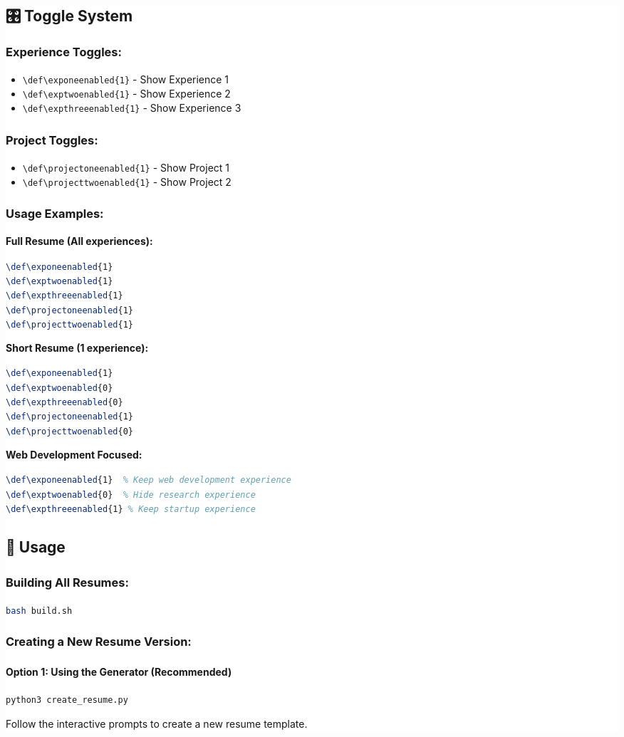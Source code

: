 ## 🎛️ **Toggle System**

### **Experience Toggles:**
- `\def\exponeenabled{1}` - Show Experience 1
- `\def\exptwoenabled{1}` - Show Experience 2  
- `\def\expthreeenabled{1}` - Show Experience 3

### **Project Toggles:**
- `\def\projectoneenabled{1}` - Show Project 1
- `\def\projecttwoenabled{1}` - Show Project 2

### **Usage Examples:**

**Full Resume (All experiences):**
```latex
\def\exponeenabled{1}
\def\exptwoenabled{1}
\def\expthreeenabled{1}
\def\projectoneenabled{1}
\def\projecttwoenabled{1}
```

**Short Resume (1 experience):**
```latex
\def\exponeenabled{1}
\def\exptwoenabled{0}
\def\expthreeenabled{0}
\def\projectoneenabled{1}
\def\projecttwoenabled{0}
```

**Web Development Focused:**
```latex
\def\exponeenabled{1}  % Keep web development experience
\def\exptwoenabled{0}  % Hide research experience
\def\expthreeenabled{1} % Keep startup experience
```

## 🚀 **Usage**

### **Building All Resumes:**
```bash
bash build.sh
```

### **Creating a New Resume Version:**

#### **Option 1: Using the Generator (Recommended)**
```bash
python3 create_resume.py
```
Follow the interactive prompts to create a new resume template.
